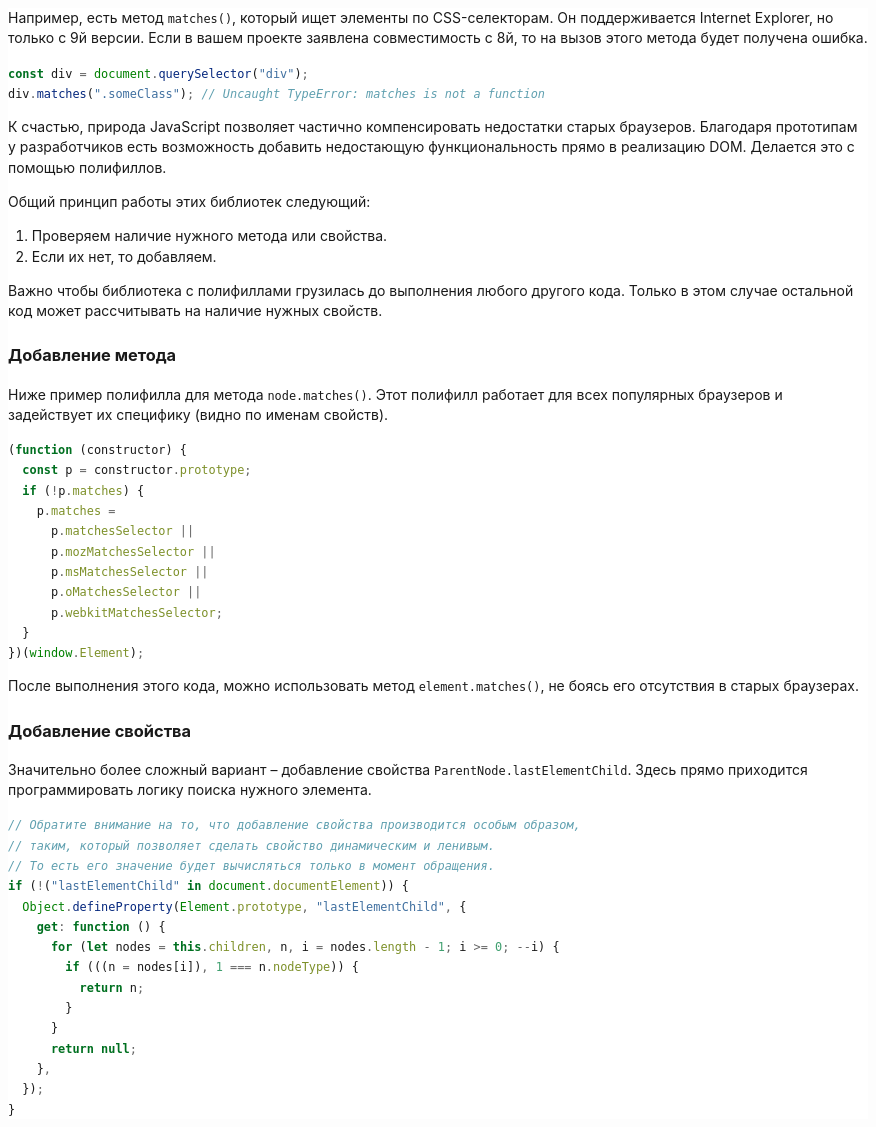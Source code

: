 Например, есть метод `matches()`, который ищет элементы по CSS-селекторам. Он поддерживается Internet Explorer, но только с 9й версии. Если в вашем проекте заявлена совместимость с 8й, то на вызов этого метода будет получена ошибка.

```javascript
const div = document.querySelector("div");
div.matches(".someClass"); // Uncaught TypeError: matches is not a function
```

К счастью, природа JavaScript позволяет частично компенсировать недостатки старых браузеров. Благодаря прототипам у разработчиков есть возможность добавить недостающую функциональность прямо в реализацию DOM. Делается это с помощью полифиллов.

Общий принцип работы этих библиотек следующий:

1. Проверяем наличие нужного метода или свойства.
2. Если их нет, то добавляем.

Важно чтобы библиотека с полифиллами грузилась до выполнения любого другого кода. Только в этом случае остальной код может рассчитывать на наличие нужных свойств.

### Добавление метода

Ниже пример полифилла для метода `node.matches()`. Этот полифилл работает для всех популярных браузеров и задействует их специфику (видно по именам свойств).

```javascript
(function (constructor) {
  const p = constructor.prototype;
  if (!p.matches) {
    p.matches =
      p.matchesSelector ||
      p.mozMatchesSelector ||
      p.msMatchesSelector ||
      p.oMatchesSelector ||
      p.webkitMatchesSelector;
  }
})(window.Element);
```

После выполнения этого кода, можно использовать метод `element.matches()`, не боясь его отсутствия в старых браузерах.

### Добавление свойства

Значительно более сложный вариант – добавление свойства `ParentNode.lastElementChild`. Здесь прямо приходится программировать логику поиска нужного элемента.

```javascript
// Обратите внимание на то, что добавление свойства производится особым образом,
// таким, который позволяет сделать свойство динамическим и ленивым.
// То есть его значение будет вычисляться только в момент обращения.
if (!("lastElementChild" in document.documentElement)) {
  Object.defineProperty(Element.prototype, "lastElementChild", {
    get: function () {
      for (let nodes = this.children, n, i = nodes.length - 1; i >= 0; --i) {
        if (((n = nodes[i]), 1 === n.nodeType)) {
          return n;
        }
      }
      return null;
    },
  });
}
```
